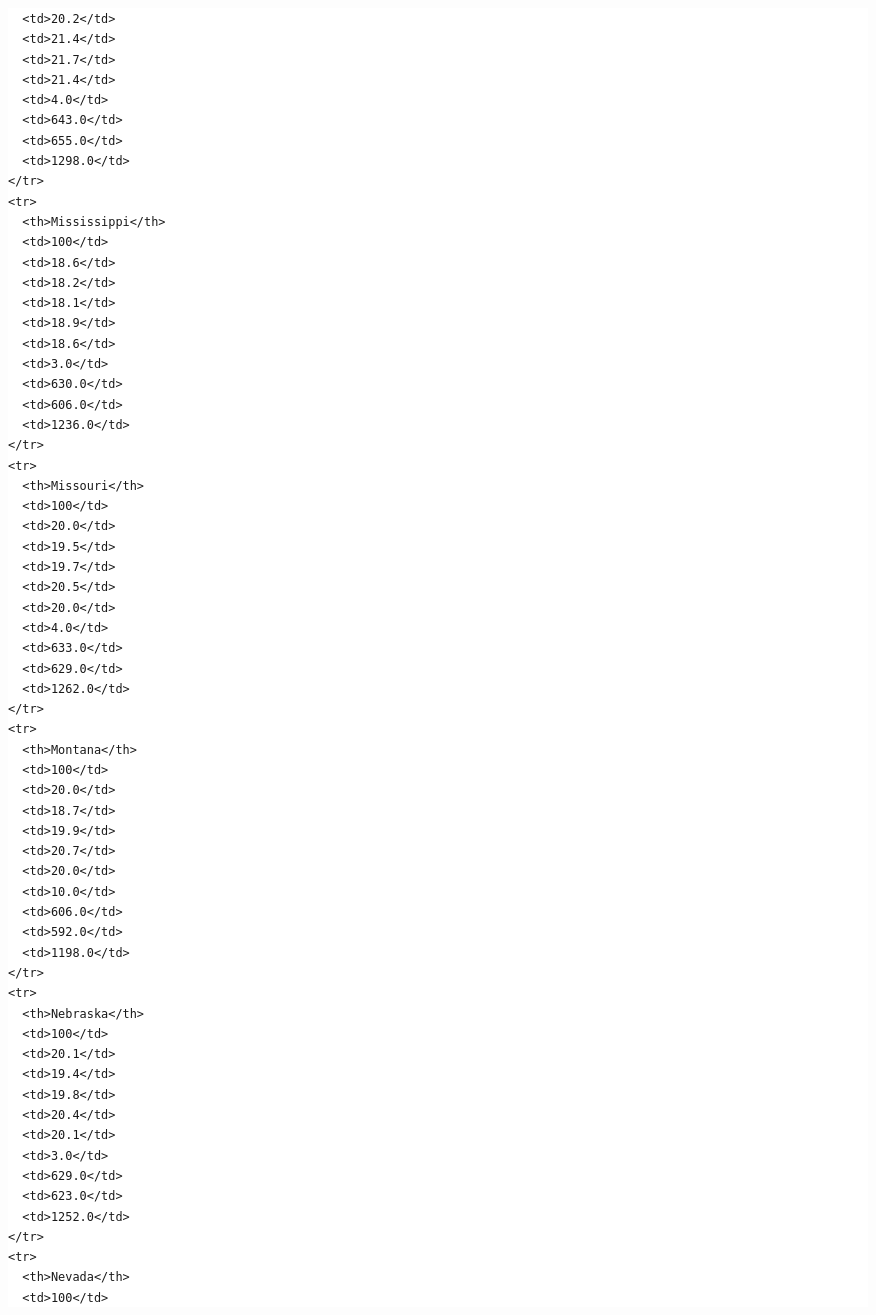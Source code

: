       <td>20.2</td>
      <td>21.4</td>
      <td>21.7</td>
      <td>21.4</td>
      <td>4.0</td>
      <td>643.0</td>
      <td>655.0</td>
      <td>1298.0</td>
    </tr>
    <tr>
      <th>Mississippi</th>
      <td>100</td>
      <td>18.6</td>
      <td>18.2</td>
      <td>18.1</td>
      <td>18.9</td>
      <td>18.6</td>
      <td>3.0</td>
      <td>630.0</td>
      <td>606.0</td>
      <td>1236.0</td>
    </tr>
    <tr>
      <th>Missouri</th>
      <td>100</td>
      <td>20.0</td>
      <td>19.5</td>
      <td>19.7</td>
      <td>20.5</td>
      <td>20.0</td>
      <td>4.0</td>
      <td>633.0</td>
      <td>629.0</td>
      <td>1262.0</td>
    </tr>
    <tr>
      <th>Montana</th>
      <td>100</td>
      <td>20.0</td>
      <td>18.7</td>
      <td>19.9</td>
      <td>20.7</td>
      <td>20.0</td>
      <td>10.0</td>
      <td>606.0</td>
      <td>592.0</td>
      <td>1198.0</td>
    </tr>
    <tr>
      <th>Nebraska</th>
      <td>100</td>
      <td>20.1</td>
      <td>19.4</td>
      <td>19.8</td>
      <td>20.4</td>
      <td>20.1</td>
      <td>3.0</td>
      <td>629.0</td>
      <td>623.0</td>
      <td>1252.0</td>
    </tr>
    <tr>
      <th>Nevada</th>
      <td>100</td>